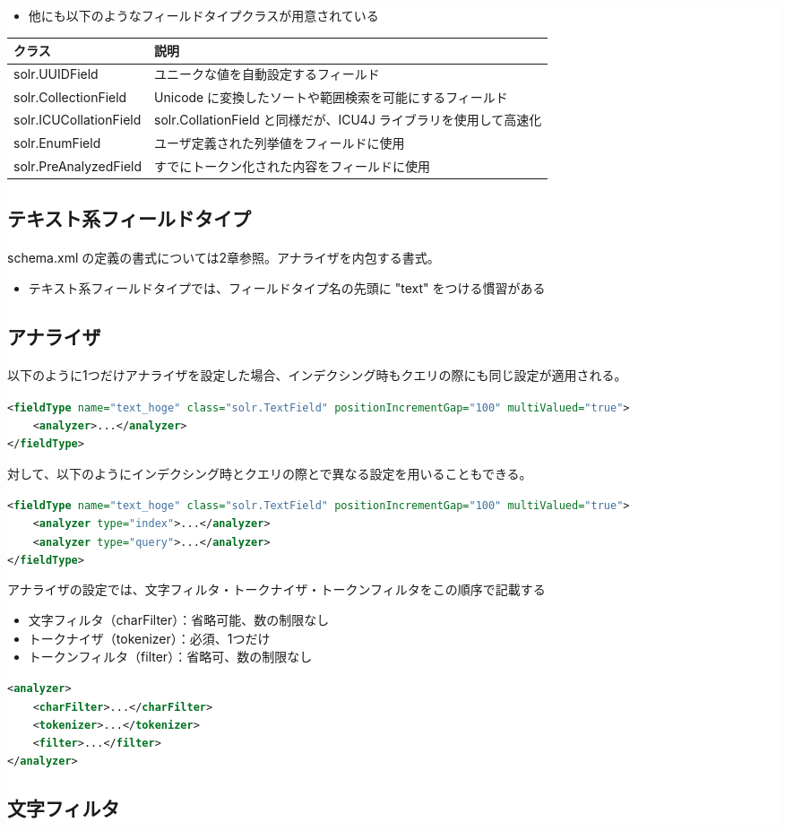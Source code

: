 - 他にも以下のようなフィールドタイプクラスが用意されている

| クラス | 説明 |
| :-- | :-- |
| solr.UUIDField | ユニークな値を自動設定するフィールド |
| solr.CollectionField | Unicode に変換したソートや範囲検索を可能にするフィールド |
| solr.ICUCollationField | solr.CollationField と同様だが、ICU4J ライブラリを使用して高速化 |
| solr.EnumField | ユーザ定義された列挙値をフィールドに使用 |
| solr.PreAnalyzedField | すでにトークン化された内容をフィールドに使用 |


## テキスト系フィールドタイプ

schema.xml の定義の書式については2章参照。アナライザを内包する書式。
- テキスト系フィールドタイプでは、フィールドタイプ名の先頭に "text" をつける慣習がある

## アナライザ

以下のように1つだけアナライザを設定した場合、インデクシング時もクエリの際にも同じ設定が適用される。

```xml
<fieldType name="text_hoge" class="solr.TextField" positionIncrementGap="100" multiValued="true">
	<analyzer>...</analyzer>
</fieldType>
```

対して、以下のようにインデクシング時とクエリの際とで異なる設定を用いることもできる。

```xml
<fieldType name="text_hoge" class="solr.TextField" positionIncrementGap="100" multiValued="true">
	<analyzer type="index">...</analyzer>
	<analyzer type="query">...</analyzer>
</fieldType>
```

アナライザの設定では、文字フィルタ・トークナイザ・トークンフィルタをこの順序で記載する

- 文字フィルタ（charFilter）：省略可能、数の制限なし
- トークナイザ（tokenizer）：必須、1つだけ
- トークンフィルタ（filter）：省略可、数の制限なし

```xml
<analyzer>
	<charFilter>...</charFilter>
	<tokenizer>...</tokenizer>
	<filter>...</filter>
</analyzer>
```


## 文字フィルタ
